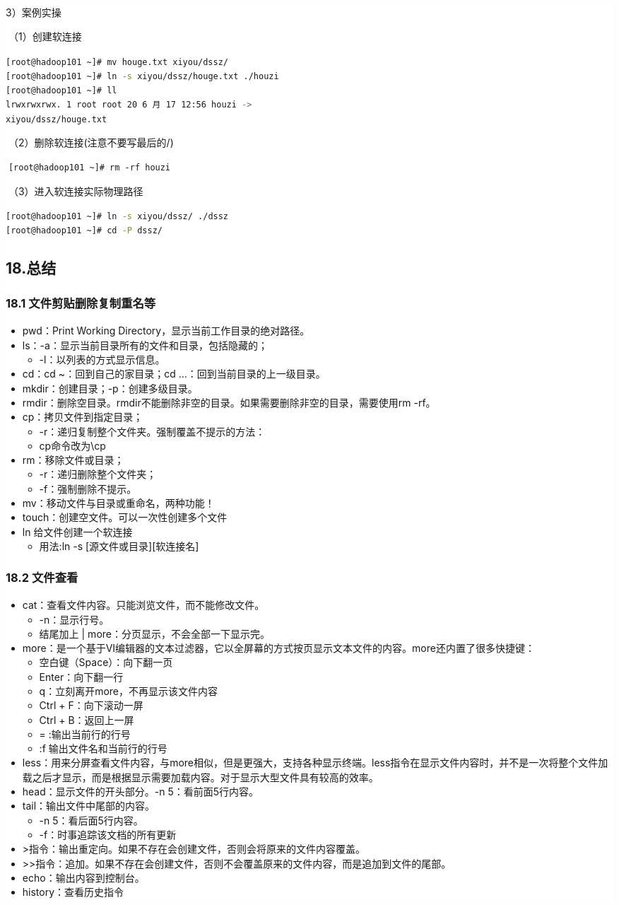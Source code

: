3）案例实操

​	（1）创建软连接

```bash
[root@hadoop101 ~]# mv houge.txt xiyou/dssz/
[root@hadoop101 ~]# ln -s xiyou/dssz/houge.txt ./houzi
[root@hadoop101 ~]# ll
lrwxrwxrwx. 1 root root 20 6 月 17 12:56 houzi ->
xiyou/dssz/houge.txt
```

​	（2）删除软连接(注意不要写最后的/)

​	`[root@hadoop101 ~]# rm -rf houzi`

​	（3）进入软连接实际物理路径

```bash
[root@hadoop101 ~]# ln -s xiyou/dssz/ ./dssz
[root@hadoop101 ~]# cd -P dssz/
```

## 18.总结

### 18.1 文件剪贴删除复制重名等

* pwd：Print Working Directory，显示当前工作目录的绝对路径。
* ls：-a：显示当前目录所有的文件和目录，包括隐藏的；
  * -l：以列表的方式显示信息。
* cd：cd ~：回到自己的家目录；cd …：回到当前目录的上一级目录。
* mkdir：创建目录；-p：创建多级目录。
* rmdir：删除空目录。rmdir不能删除非空的目录。如果需要删除非空的目录，需要使用rm -rf。
* cp：拷贝文件到指定目录；
  * -r：递归复制整个文件夹。强制覆盖不提示的方法：
  * cp命令改为\cp
* rm：移除文件或目录；
  * -r：递归删除整个文件夹；
  * -f：强制删除不提示。
* mv：移动文件与目录或重命名，两种功能！
* touch：创建空文件。可以一次性创建多个文件
* ln 给文件创建一个软连接
  * 用法:ln -s \[源文件或目录][软连接名]

### 18.2 文件查看

* cat：查看文件内容。只能浏览文件，而不能修改文件。
  * -n：显示行号。
  * 结尾加上 | more：分页显示，不会全部一下显示完。
* more：是一个基于VI编辑器的文本过滤器，它以全屏幕的方式按页显示文本文件的内容。more还内置了很多快捷键：
  * 空白键（Space）：向下翻一页
  * Enter：向下翻一行
  * q：立刻离开more，不再显示该文件内容
  * Ctrl + F：向下滚动一屏
  * Ctrl + B：返回上一屏
  * = :输出当前行的行号
  * :f 输出文件名和当前行的行号
* less：用来分屏查看文件内容，与more相似，但是更强大，支持各种显示终端。less指令在显示文件内容时，并不是一次将整个文件加载之后才显示，而是根据显示需要加载内容。对于显示大型文件具有较高的效率。
* head：显示文件的开头部分。-n 5：看前面5行内容。
* tail：输出文件中尾部的内容。
  * -n 5：看后面5行内容。
  * -f：时事追踪该文档的所有更新
* \>指令：输出重定向。如果不存在会创建文件，否则会将原来的文件内容覆盖。
* \>>指令：追加。如果不存在会创建文件，否则不会覆盖原来的文件内容，而是追加到文件的尾部。
* echo：输出内容到控制台。
* history：查看历史指令																	